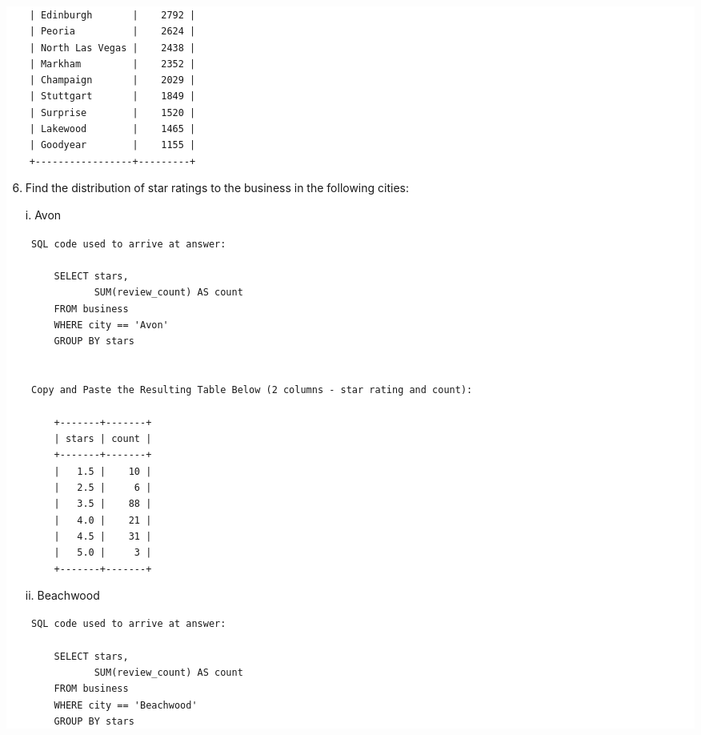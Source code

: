 		| Edinburgh       |    2792 |
		| Peoria          |    2624 |
		| North Las Vegas |    2438 |
		| Markham         |    2352 |
		| Champaign       |    2029 |
		| Stuttgart       |    1849 |
		| Surprise        |    1520 |
		| Lakewood        |    1465 |
		| Goodyear        |    1155 |
		+-----------------+---------+


6. Find the distribution of star ratings to the business in the following cities:

	i. Avon
	
		SQL code used to arrive at answer:
		
			SELECT stars,
				   SUM(review_count) AS count
			FROM business
			WHERE city == 'Avon'
			GROUP BY stars		
	
		
		Copy and Paste the Resulting Table Below (2 columns - star rating and count):
	
			+-------+-------+
			| stars | count |
			+-------+-------+
			|   1.5 |    10 |
			|   2.5 |     6 |
			|   3.5 |    88 |
			|   4.0 |    21 |
			|   4.5 |    31 |
			|   5.0 |     3 |
			+-------+-------+	
	
	
	ii. Beachwood

		SQL code used to arrive at answer:
	
			SELECT stars,
				   SUM(review_count) AS count
			FROM business
			WHERE city == 'Beachwood'
			GROUP BY stars
		